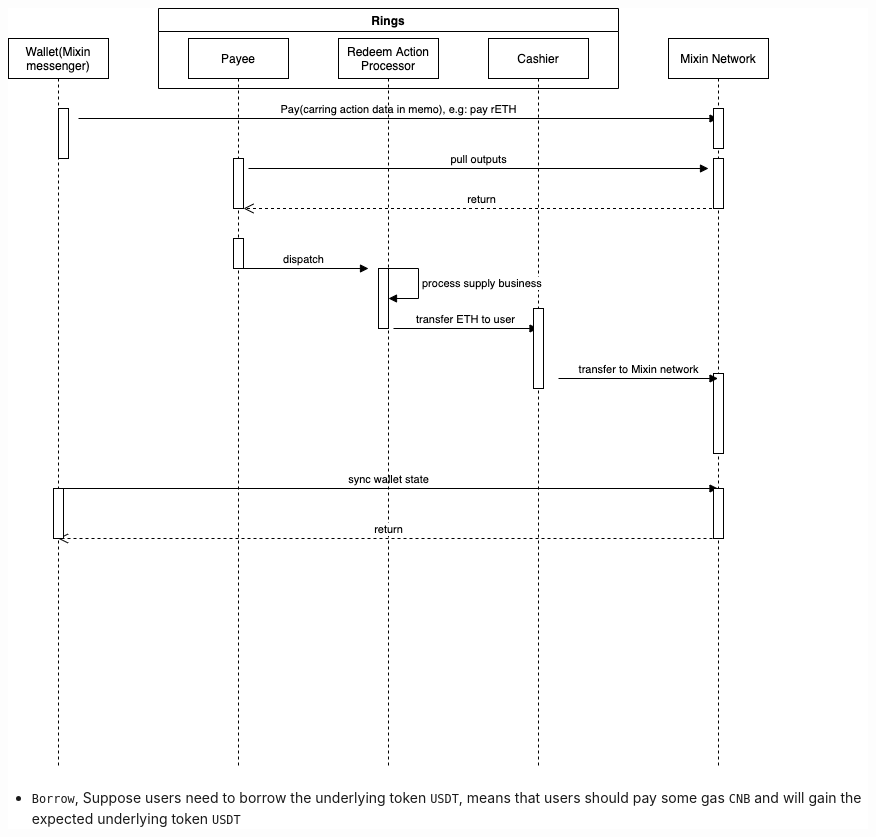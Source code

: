   ![](images/tl_redeem.png)

* `Borrow`, Suppose users need to borrow the underlying token `USDT`, means that users should pay some gas `CNB` and will gain the expected underlying token `USDT`
